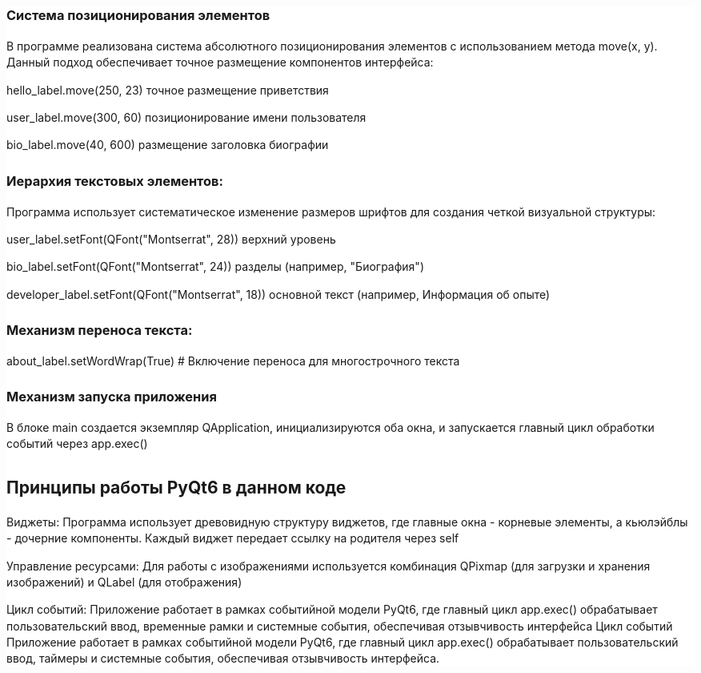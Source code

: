 
### Система позиционирования элементов
В программе реализована система абсолютного позиционирования элементов с использованием метода move(x, y). Данный подход обеспечивает точное размещение компонентов интерфейса: 

hello_label.move(250, 23)        точное размещение приветствия

user_label.move(300, 60)         позиционирование имени пользователя

bio_label.move(40, 600)          размещение заголовка биографии


### Иерархия текстовых элементов:
Программа использует систематическое изменение размеров шрифтов для создания четкой визуальной структуры:

user_label.setFont(QFont("Montserrat", 28))   верхний уровень

bio_label.setFont(QFont("Montserrat", 24))    разделы (например, "Биография")

developer_label.setFont(QFont("Montserrat", 18))   основной текст (например, Информация об опыте)

### Механизм переноса текста:

about_label.setWordWrap(True)  # Включение переноса для многострочного текста


###  Механизм запуска приложения

В блоке main создается экземпляр QApplication, инициализируются оба окна, и запускается главный цикл обработки событий через app.exec()

## Принципы работы PyQt6 в данном коде
Виджеты: Программа использует древовидную структуру виджетов, где главные окна - корневые элементы, а кьюлэйблы - дочерние компоненты. Каждый виджет передает ссылку на родителя через self

Управление ресурсами: Для работы с изображениями используется комбинация QPixmap (для загрузки и хранения изображений) и QLabel (для отображения)

Цикл событий: Приложение работает в рамках событийной модели PyQt6, где главный цикл app.exec() обрабатывает пользовательский ввод, временные рамки и системные события, обеспечивая отзывчивость интерфейса
Цикл событий
Приложение работает в рамках событийной модели PyQt6, где главный цикл app.exec() обрабатывает пользовательский ввод, таймеры и системные события, обеспечивая отзывчивость интерфейса.
